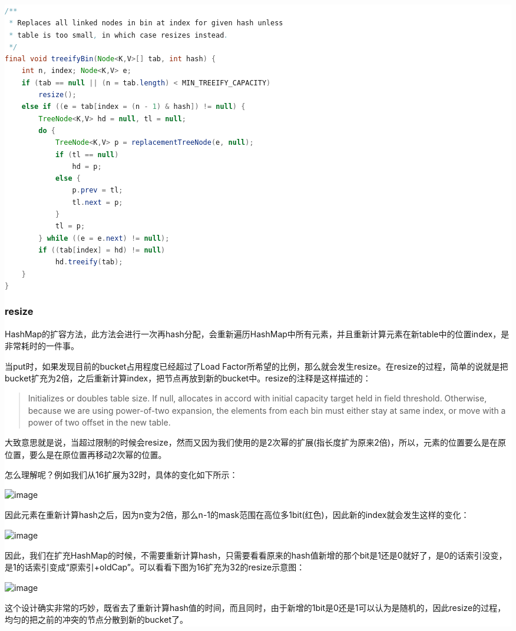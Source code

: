 ```java
/**
 * Replaces all linked nodes in bin at index for given hash unless
 * table is too small, in which case resizes instead.
 */
final void treeifyBin(Node<K,V>[] tab, int hash) {
    int n, index; Node<K,V> e;
    if (tab == null || (n = tab.length) < MIN_TREEIFY_CAPACITY)
        resize();
    else if ((e = tab[index = (n - 1) & hash]) != null) {
        TreeNode<K,V> hd = null, tl = null;
        do {
            TreeNode<K,V> p = replacementTreeNode(e, null);
            if (tl == null)
                hd = p;
            else {
                p.prev = tl;
                tl.next = p;
            }
            tl = p;
        } while ((e = e.next) != null);
        if ((tab[index] = hd) != null)
            hd.treeify(tab);
    }
}
```

### resize

HashMap的扩容方法，此方法会进行一次再hash分配，会重新遍历HashMap中所有元素，并且重新计算元素在新table中的位置index，是非常耗时的一件事。

当put时，如果发现目前的bucket占用程度已经超过了Load Factor所希望的比例，那么就会发生resize。在resize的过程，简单的说就是把bucket扩充为2倍，之后重新计算index，把节点再放到新的bucket中。resize的注释是这样描述的：

> Initializes or doubles table size. If null, allocates in accord with initial capacity target held in field threshold. Otherwise, because we are using power-of-two expansion, the elements from each bin must either stay at same index, or move with a power of two offset in the new table.

大致意思就是说，当超过限制的时候会resize，然而又因为我们使用的是2次幂的扩展(指长度扩为原来2倍)，所以，元素的位置要么是在原位置，要么是在原位置再移动2次幂的位置。

怎么理解呢？例如我们从16扩展为32时，具体的变化如下所示：

![image](https://www.fangzhipeng.com/img/jianshu/2279594-2b15071cee936fad.png)

因此元素在重新计算hash之后，因为n变为2倍，那么n-1的mask范围在高位多1bit(红色)，因此新的index就会发生这样的变化：

![image](https://www.fangzhipeng.com/img/jianshu/2279594-d08d450d3289a1b2.png)

因此，我们在扩充HashMap的时候，不需要重新计算hash，只需要看看原来的hash值新增的那个bit是1还是0就好了，是0的话索引没变，是1的话索引变成“原索引+oldCap”。可以看看下图为16扩充为32的resize示意图：

![image](https://www.fangzhipeng.com/img/jianshu/2279594-288cec3bdf419d96.png)

这个设计确实非常的巧妙，既省去了重新计算hash值的时间，而且同时，由于新增的1bit是0还是1可以认为是随机的，因此resize的过程，均匀的把之前的冲突的节点分散到新的bucket了。
